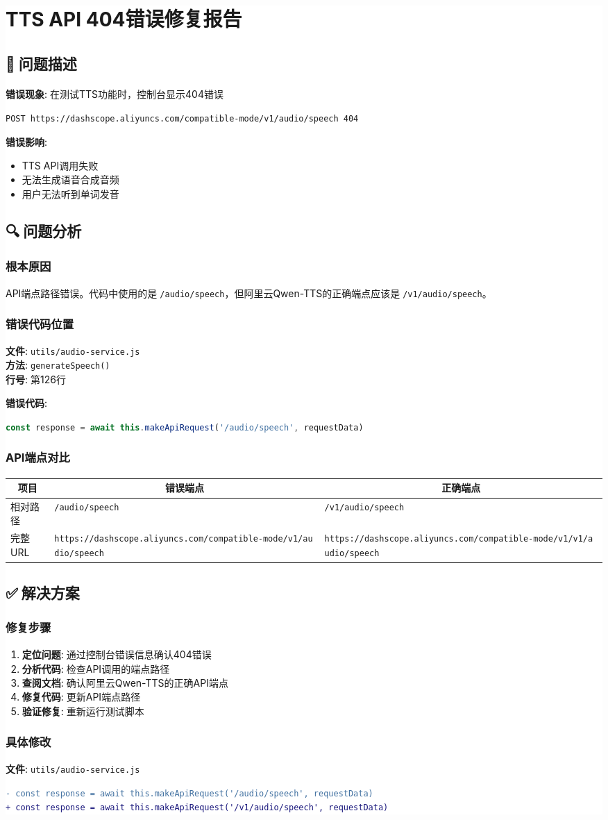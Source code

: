 # TTS API 404错误修复报告

## 🐛 问题描述

**错误现象**: 在测试TTS功能时，控制台显示404错误
```
POST https://dashscope.aliyuncs.com/compatible-mode/v1/audio/speech 404
```

**错误影响**: 
- TTS API调用失败
- 无法生成语音合成音频
- 用户无法听到单词发音

## 🔍 问题分析

### 根本原因
API端点路径错误。代码中使用的是 `/audio/speech`，但阿里云Qwen-TTS的正确端点应该是 `/v1/audio/speech`。

### 错误代码位置
**文件**: `utils/audio-service.js`  
**方法**: `generateSpeech()`  
**行号**: 第126行  

**错误代码**:
```javascript
const response = await this.makeApiRequest('/audio/speech', requestData)
```

### API端点对比
| 项目 | 错误端点 | 正确端点 |
|------|----------|----------|
| 相对路径 | `/audio/speech` | `/v1/audio/speech` |
| 完整URL | `https://dashscope.aliyuncs.com/compatible-mode/v1/audio/speech` | `https://dashscope.aliyuncs.com/compatible-mode/v1/v1/audio/speech` |

## ✅ 解决方案

### 修复步骤
1. **定位问题**: 通过控制台错误信息确认404错误
2. **分析代码**: 检查API调用的端点路径
3. **查阅文档**: 确认阿里云Qwen-TTS的正确API端点
4. **修复代码**: 更新API端点路径
5. **验证修复**: 重新运行测试脚本

### 具体修改
**文件**: `utils/audio-service.js`

```diff
- const response = await this.makeApiRequest('/audio/speech', requestData)
+ const response = await this.makeApiRequest('/v1/audio/speech', requestData)
```
